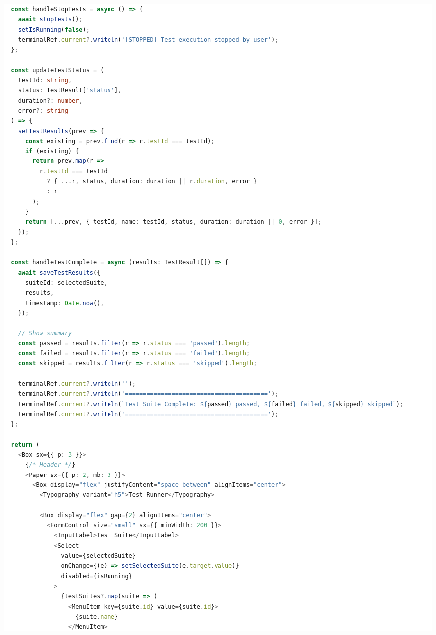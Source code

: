```typescript
  const handleStopTests = async () => {
    await stopTests();
    setIsRunning(false);
    terminalRef.current?.writeln('[STOPPED] Test execution stopped by user');
  };
  
  const updateTestStatus = (
    testId: string,
    status: TestResult['status'],
    duration?: number,
    error?: string
  ) => {
    setTestResults(prev => {
      const existing = prev.find(r => r.testId === testId);
      if (existing) {
        return prev.map(r =>
          r.testId === testId
            ? { ...r, status, duration: duration || r.duration, error }
            : r
        );
      }
      return [...prev, { testId, name: testId, status, duration: duration || 0, error }];
    });
  };
  
  const handleTestComplete = async (results: TestResult[]) => {
    await saveTestResults({
      suiteId: selectedSuite,
      results,
      timestamp: Date.now(),
    });
    
    // Show summary
    const passed = results.filter(r => r.status === 'passed').length;
    const failed = results.filter(r => r.status === 'failed').length;
    const skipped = results.filter(r => r.status === 'skipped').length;
    
    terminalRef.current?.writeln('');
    terminalRef.current?.writeln('========================================');
    terminalRef.current?.writeln(`Test Suite Complete: ${passed} passed, ${failed} failed, ${skipped} skipped`);
    terminalRef.current?.writeln('========================================');
  };
  
  return (
    <Box sx={{ p: 3 }}>
      {/* Header */}
      <Paper sx={{ p: 2, mb: 3 }}>
        <Box display="flex" justifyContent="space-between" alignItems="center">
          <Typography variant="h5">Test Runner</Typography>
          
          <Box display="flex" gap={2} alignItems="center">
            <FormControl size="small" sx={{ minWidth: 200 }}>
              <InputLabel>Test Suite</InputLabel>
              <Select
                value={selectedSuite}
                onChange={(e) => setSelectedSuite(e.target.value)}
                disabled={isRunning}
              >
                {testSuites?.map(suite => (
                  <MenuItem key={suite.id} value={suite.id}>
                    {suite.name}
                  </MenuItem>
```
